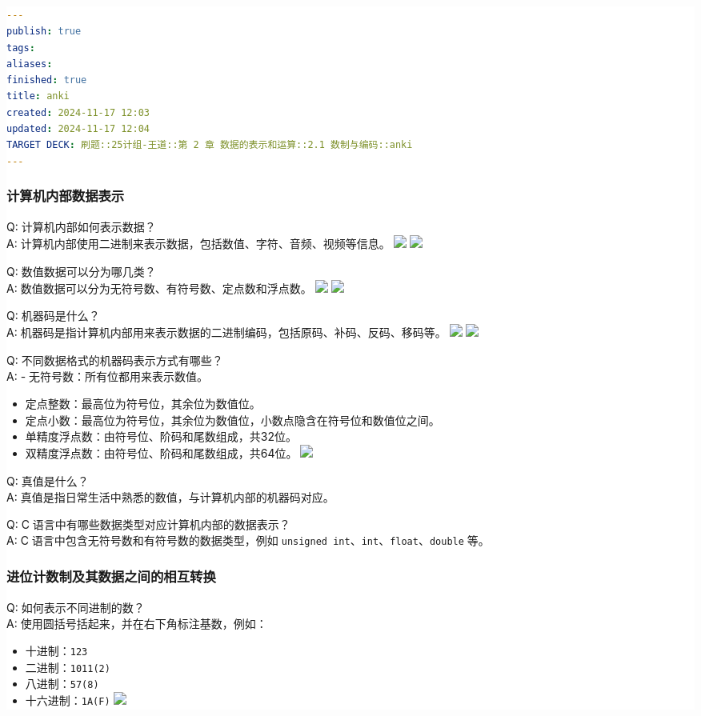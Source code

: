 ```yaml
---
publish: true
tags: 
aliases: 
finished: true
title: anki
created: 2024-11-17 12:03
updated: 2024-11-17 12:04
TARGET DECK: 刷题::25计组-王道::第 2 章 数据的表示和运算::2.1 数制与编码::anki
---
```

### 计算机内部数据表示

Q: 计算机内部如何表示数据？  
A: 计算机内部使用二进制来表示数据，包括数值、字符、音频、视频等信息。
![](https://img.hwenyi.live/202407221403282.webp)
![](https://img.hwenyi.live/202407221405739.webp)


Q: 数值数据可以分为哪几类？  
A: 数值数据可以分为无符号数、有符号数、定点数和浮点数。
![](https://img.hwenyi.live/202407221403282.webp)
![](https://img.hwenyi.live/202407221405739.webp)


Q: 机器码是什么？  
A: 机器码是指计算机内部用来表示数据的二进制编码，包括原码、补码、反码、移码等。
![](https://img.hwenyi.live/202407221403282.webp)
![](https://img.hwenyi.live/202407221405739.webp)


Q: 不同数据格式的机器码表示方式有哪些？  
A: - 无符号数：所有位都用来表示数值。  
- 定点整数：最高位为符号位，其余位为数值位。  
- 定点小数：最高位为符号位，其余位为数值位，小数点隐含在符号位和数值位之间。  
- 单精度浮点数：由符号位、阶码和尾数组成，共32位。  
- 双精度浮点数：由符号位、阶码和尾数组成，共64位。
![](https://img.hwenyi.live/202407221405739.webp)


Q: 真值是什么？  
A: 真值是指日常生活中熟悉的数值，与计算机内部的机器码对应。


Q: C 语言中有哪些数据类型对应计算机内部的数据表示？  
A: C 语言中包含无符号数和有符号数的数据类型，例如 `unsigned int`、`int`、`float`、`double` 等。


### 进位计数制及其数据之间的相互转换

Q: 如何表示不同进制的数？  
A: 使用圆括号括起来，并在右下角标注基数，例如：  
- 十进制：`123`  
- 二进制：`1011(2)`  
- 八进制：`57(8)`  
- 十六进制：`1A(F)`
![](https://img.hwenyi.live/202407221409823.webp)
